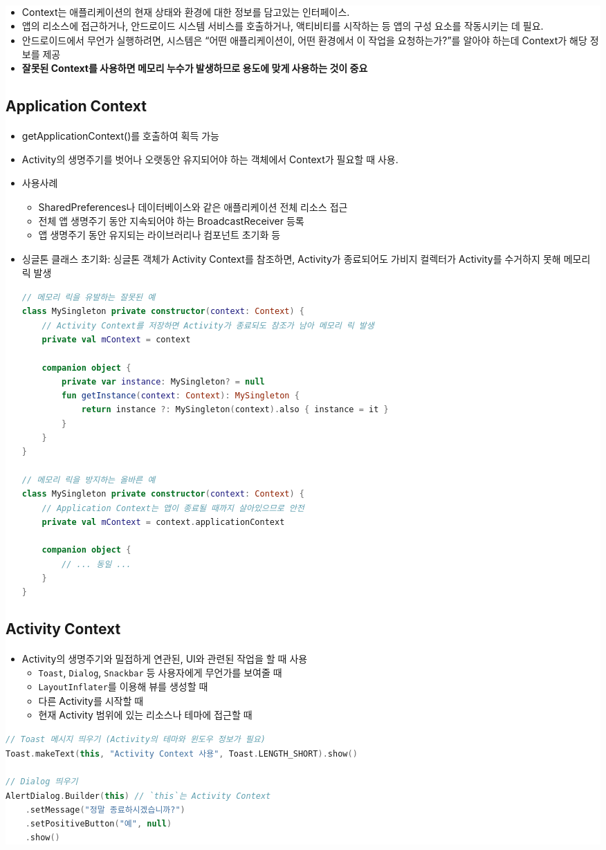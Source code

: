 - Context는 애플리케이션의 현재 상태와 환경에 대한 정보를 담고있는 인터페이스.
- 앱의 리소스에 접근하거나, 안드로이드 시스템 서비스를 호출하거나, 액티비티를 시작하는 등 앱의 구성 요소를 작동시키는 데 필요.
- 안드로이드에서 무언가 실행하려면, 시스템은 “어떤 애플리케이션이, 어떤 환경에서 이 작업을 요청하는가?”를 알아야 하는데 Context가 해당 정보를 제공
- **잘못된 Context를 사용하면 메모리 누수가 발생하므로 용도에 맞게 사용하는 것이 중요**

## Application Context

- getApplicationContext()를 호출하여 획득 가능
- Activity의 생명주기를 벗어나 오랫동안 유지되어야 하는 객체에서 Context가 필요할 때 사용.
- 사용사례
    - SharedPreferences나 데이터베이스와 같은 애플리케이션 전체 리소스 접근
    - 전체 앱 생명주기 동안 지속되어야 하는 BroadcastReceiver 등록
    - 앱 생명주기 동안 유지되는 라이브러리나 컴포넌트 초기화 등
- 싱글톤 클래스 초기화: 싱글톤 객체가 Activity Context를 참조하면, Activity가 종료되어도 가비지 컬렉터가 Activity를 수거하지 못해 메모리 릭 발생
    
    ```kotlin
    // 메모리 릭을 유발하는 잘못된 예
    class MySingleton private constructor(context: Context) {
        // Activity Context를 저장하면 Activity가 종료되도 참조가 남아 메모리 릭 발생
        private val mContext = context 
    
        companion object {
            private var instance: MySingleton? = null
            fun getInstance(context: Context): MySingleton {
                return instance ?: MySingleton(context).also { instance = it }
            }
        }
    }
    
    // 메모리 릭을 방지하는 올바른 예
    class MySingleton private constructor(context: Context) {
        // Application Context는 앱이 종료될 때까지 살아있으므로 안전
        private val mContext = context.applicationContext
    
        companion object {
            // ... 동일 ...
        }
    }
    ```
    

## Activity Context

- Activity의 생명주기와 밀접하게 연관된, UI와 관련된 작업을 할 때 사용
    - `Toast`, `Dialog`, `Snackbar` 등 사용자에게 무언가를 보여줄 때
    - `LayoutInflater`를 이용해 뷰를 생성할 때
    - 다른 Activity를 시작할 때
    - 현재 Activity 범위에 있는 리소스나 테마에 접근할 때

```kotlin
// Toast 메시지 띄우기 (Activity의 테마와 윈도우 정보가 필요)
Toast.makeText(this, "Activity Context 사용", Toast.LENGTH_SHORT).show()

// Dialog 띄우기
AlertDialog.Builder(this) // `this`는 Activity Context
    .setMessage("정말 종료하시겠습니까?")
    .setPositiveButton("예", null)
    .show()
```
